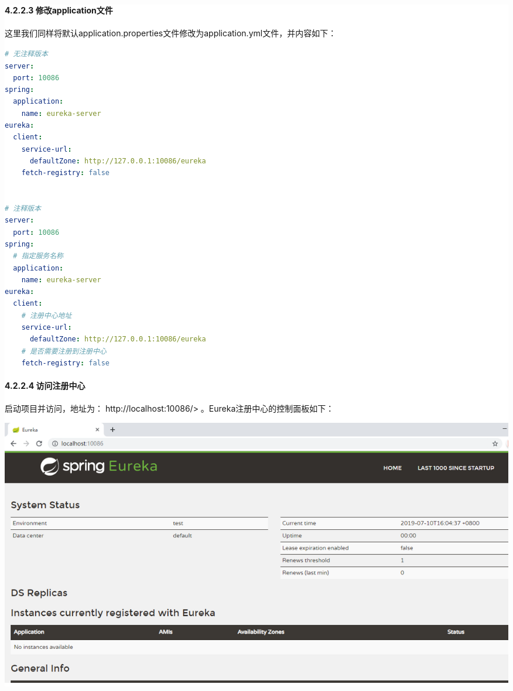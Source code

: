#### 4.2.2.3 修改application文件

这里我们同样将默认application.properties文件修改为application.yml文件，并内容如下：

~~~yaml
# 无注释版本
server:
  port: 10086
spring:
  application:
    name: eureka-server
eureka:
  client:
    service-url:
      defaultZone: http://127.0.0.1:10086/eureka
    fetch-registry: false


# 注释版本
server:
  port: 10086
spring:
  # 指定服务名称	
  application:
    name: eureka-server
eureka:
  client:
    # 注册中心地址
    service-url:
      defaultZone: http://127.0.0.1:10086/eureka
    # 是否需要注册到注册中心
    fetch-registry: false    

~~~



#### 4.2.2.4 访问注册中心

启动项目并访问，地址为： http://localhost:10086/> 。Eureka注册中心的控制面板如下：

![1562745976147](./assets/1562745976147.png)
